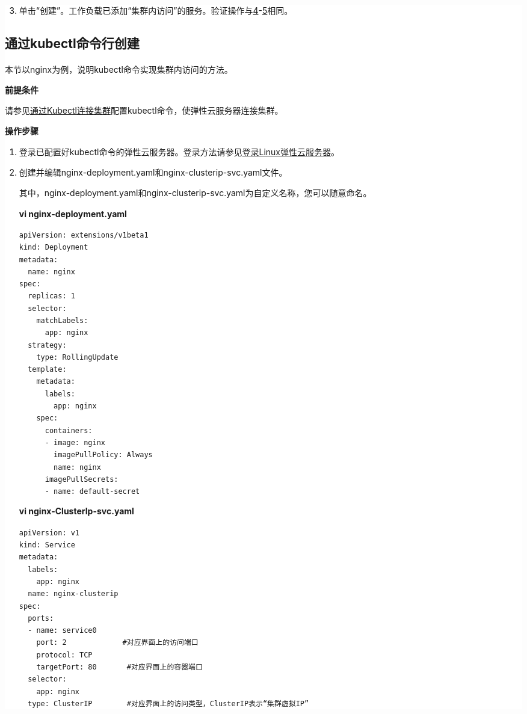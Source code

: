 
3.  单击“创建”。工作负载已添加“集群内访问”的服务。验证操作与[4](#li2135143717442)-[5](#li17236153816521)相同。

## 通过kubectl命令行创建<a name="section212517910573"></a>

本节以nginx为例，说明kubectl命令实现集群内访问的方法。

**前提条件**

请参见[通过Kubectl连接集群](通过Kubectl连接集群.md)配置kubectl命令，使弹性云服务器连接集群。

**操作步骤**

1.  登录已配置好kubectl命令的弹性云服务器。登录方法请参见[登录Linux弹性云服务器](https://support.huaweicloud.com/usermanual-ecs/zh-cn_topic_0013771089.html)。
2.  创建并编辑nginx-deployment.yaml和nginx-clusterip-svc.yaml文件。

    其中，nginx-deployment.yaml和nginx-clusterip-svc.yaml为自定义名称，您可以随意命名。

    **vi nginx-deployment.yaml**

    ```
    apiVersion: extensions/v1beta1
    kind: Deployment
    metadata:
      name: nginx
    spec:
      replicas: 1
      selector:
        matchLabels:
          app: nginx
      strategy:
        type: RollingUpdate
      template:
        metadata:
          labels:
            app: nginx
        spec:
          containers:
          - image: nginx 
            imagePullPolicy: Always
            name: nginx
          imagePullSecrets:
          - name: default-secret
    ```

    **vi nginx-ClusterIp-svc.yaml**

    ```
    apiVersion: v1
    kind: Service
    metadata:
      labels:
        app: nginx
      name: nginx-clusterip
    spec:
      ports:
      - name: service0
        port: 2             #对应界面上的访问端口
        protocol: TCP
        targetPort: 80       #对应界面上的容器端口
      selector:
        app: nginx
      type: ClusterIP        #对应界面上的访问类型，ClusterIP表示“集群虚拟IP”
    ```
